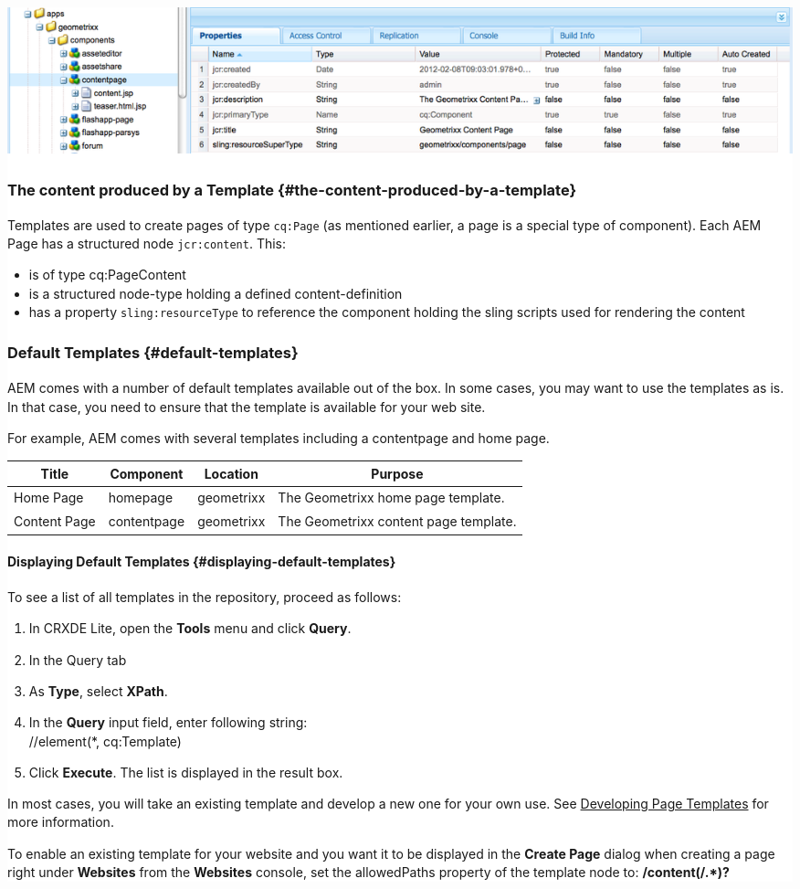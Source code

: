 ![](assets/screen_shot_2012-02-13at64137pm.png) 

### The content produced by a Template {#the-content-produced-by-a-template}

Templates are used to create pages of type `cq:Page` (as mentioned earlier, a page is a special type of component). Each AEM Page has a structured node `jcr:content`. This:

* is of type cq:PageContent
* is a structured node-type holding a defined content-definition
* has a property `sling:resourceType` to reference the component holding the sling scripts used for rendering the content

### Default Templates {#default-templates}

AEM comes with a number of default templates available out of the box. In some cases, you may want to use the templates as is. In that case, you need to ensure that the template is available for your web site.

For example, AEM comes with several templates including a contentpage and home page.

| **Title** |**Component** |**Location** |**Purpose** |
|---|---|---|---|
| Home Page |homepage |geometrixx |The Geometrixx home page template. |
| Content Page |contentpage |geometrixx |The Geometrixx content page template. |

#### Displaying Default Templates {#displaying-default-templates}

To see a list of all templates in the repository, proceed as follows:

1. In CRXDE Lite, open the **Tools** menu and click **Query**.

1. In the Query tab  
1. As **Type**, select **XPath**.

1. In the **Query** input field, enter following string:  
   //element(&#42;, cq:Template)

1. Click **Execute**. The list is displayed in the result box.

In most cases, you will take an existing template and develop a new one for your own use. See [Developing Page Templates](#developingpagetemplates) for more information.

To enable an existing template for your website and you want it to be displayed in the **Create Page** dialog when creating a page right under **Websites** from the **Websites** console, set the allowedPaths property of the template node to: **/content(/.&#42;)?**
